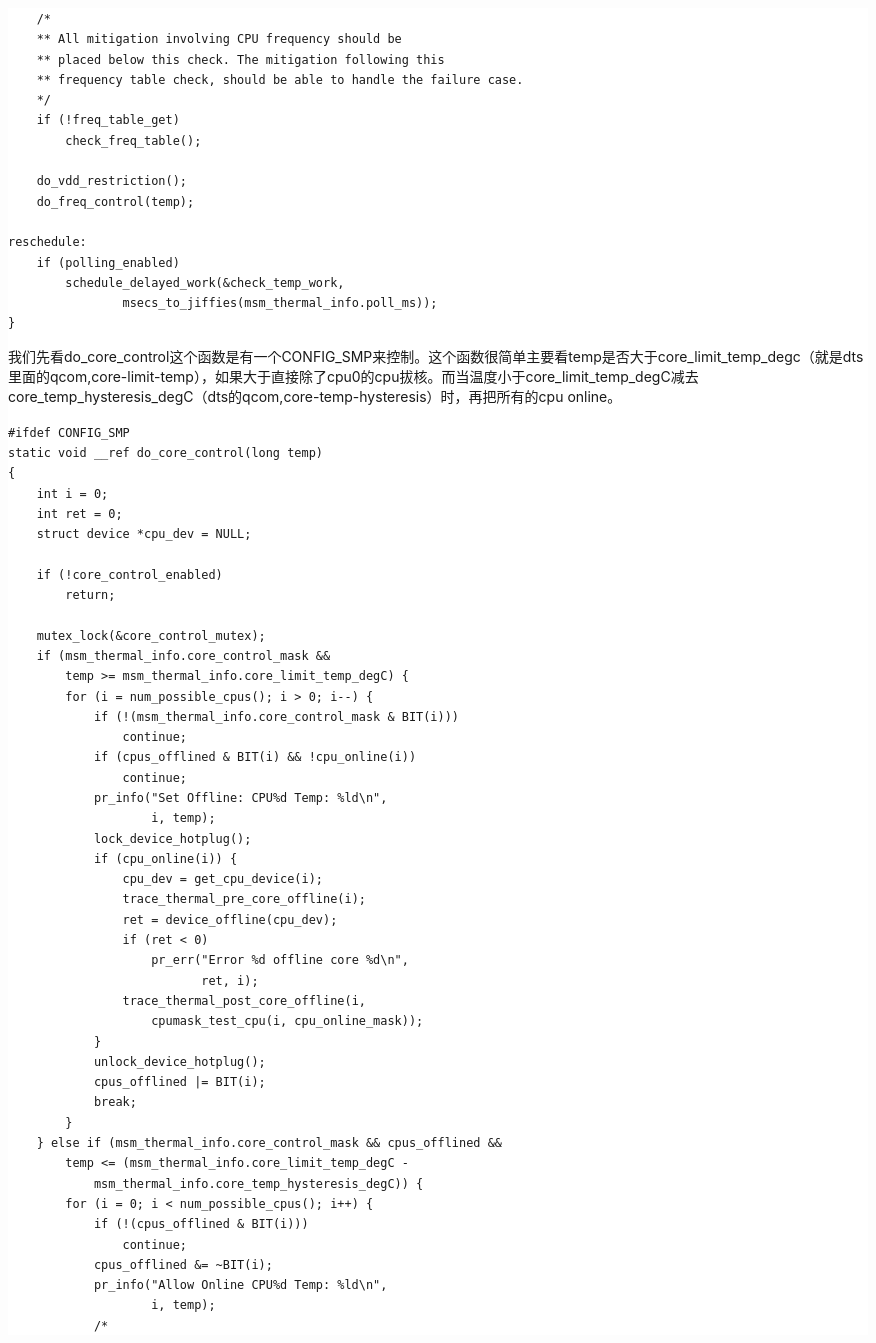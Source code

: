 		/*
		** All mitigation involving CPU frequency should be
		** placed below this check. The mitigation following this
		** frequency table check, should be able to handle the failure case.
		*/
		if (!freq_table_get)
			check_freq_table();

		do_vdd_restriction();
		do_freq_control(temp);

	reschedule:
		if (polling_enabled)
			schedule_delayed_work(&check_temp_work,
					msecs_to_jiffies(msm_thermal_info.poll_ms));
	}
	
我们先看do_core_control这个函数是有一个CONFIG_SMP来控制。这个函数很简单主要看temp是否大于core_limit_temp_degc（就是dts里面的qcom,core-limit-temp），如果大于直接除了cpu0的cpu拔核。而当温度小于core_limit_temp_degC减去core_temp_hysteresis_degC（dts的qcom,core-temp-hysteresis）时，再把所有的cpu online。

	#ifdef CONFIG_SMP
	static void __ref do_core_control(long temp)
	{
		int i = 0;
		int ret = 0;
		struct device *cpu_dev = NULL;

		if (!core_control_enabled)
			return;

		mutex_lock(&core_control_mutex);
		if (msm_thermal_info.core_control_mask &&
			temp >= msm_thermal_info.core_limit_temp_degC) {
			for (i = num_possible_cpus(); i > 0; i--) {
				if (!(msm_thermal_info.core_control_mask & BIT(i)))
					continue;
				if (cpus_offlined & BIT(i) && !cpu_online(i))
					continue;
				pr_info("Set Offline: CPU%d Temp: %ld\n",
						i, temp);
				lock_device_hotplug();
				if (cpu_online(i)) {
					cpu_dev = get_cpu_device(i);
					trace_thermal_pre_core_offline(i);
					ret = device_offline(cpu_dev);
					if (ret < 0)
						pr_err("Error %d offline core %d\n",
							   ret, i);
					trace_thermal_post_core_offline(i,
						cpumask_test_cpu(i, cpu_online_mask));
				}
				unlock_device_hotplug();
				cpus_offlined |= BIT(i);
				break;
			}
		} else if (msm_thermal_info.core_control_mask && cpus_offlined &&
			temp <= (msm_thermal_info.core_limit_temp_degC -
				msm_thermal_info.core_temp_hysteresis_degC)) {
			for (i = 0; i < num_possible_cpus(); i++) {
				if (!(cpus_offlined & BIT(i)))
					continue;
				cpus_offlined &= ~BIT(i);
				pr_info("Allow Online CPU%d Temp: %ld\n",
						i, temp);
				/*